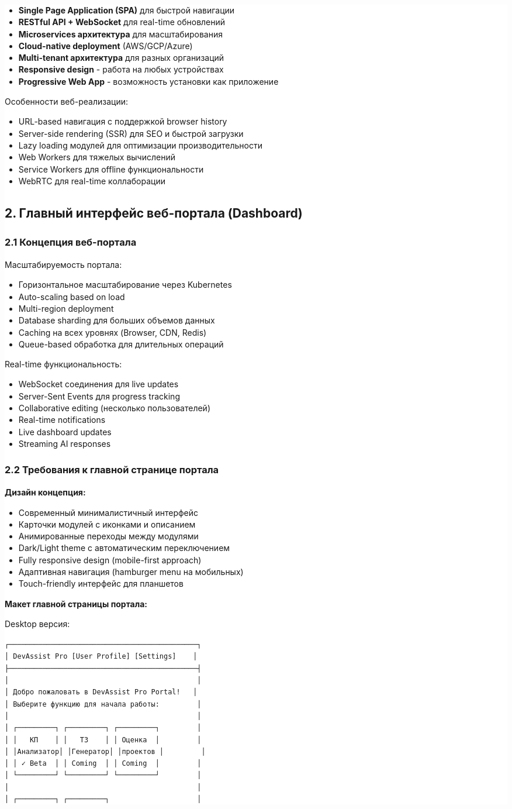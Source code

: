 - **Single Page Application (SPA)** для быстрой навигации
- **RESTful API + WebSocket** для real-time обновлений
- **Microservices архитектура** для масштабирования
- **Cloud-native deployment** (AWS/GCP/Azure)
- **Multi-tenant архитектура** для разных организаций
- **Responsive design** - работа на любых устройствах
- **Progressive Web App** - возможность установки как приложение

Особенности веб-реализации:
- URL-based навигация с поддержкой browser history
- Server-side rendering (SSR) для SEO и быстрой загрузки
- Lazy loading модулей для оптимизации производительности
- Web Workers для тяжелых вычислений
- Service Workers для offline функциональности
- WebRTC для real-time коллаборации

## 2. Главный интерфейс веб-портала (Dashboard)

### 2.1 Концепция веб-портала

Масштабируемость портала:
- Горизонтальное масштабирование через Kubernetes
- Auto-scaling based on load
- Multi-region deployment
- Database sharding для больших объемов данных
- Caching на всех уровнях (Browser, CDN, Redis)
- Queue-based обработка для длительных операций

Real-time функциональность:
- WebSocket соединения для live updates
- Server-Sent Events для progress tracking
- Collaborative editing (несколько пользователей)
- Real-time notifications
- Live dashboard updates
- Streaming AI responses

### 2.2 Требования к главной странице портала

**Дизайн концепция:**
- Современный минималистичный интерфейс
- Карточки модулей с иконками и описанием
- Анимированные переходы между модулями
- Dark/Light theme с автоматическим переключением
- Fully responsive design (mobile-first approach)
- Адаптивная навигация (hamburger menu на мобильных)
- Touch-friendly интерфейс для планшетов

**Макет главной страницы портала:**

Desktop версия:
```
┌─────────────────────────────────────────────┐
│ DevAssist Pro [User Profile] [Settings]    │
├─────────────────────────────────────────────┤
│                                             │
│ Добро пожаловать в DevAssist Pro Portal!   │
│ Выберите функцию для начала работы:         │
│                                             │
│ ┌─────────┐ ┌─────────┐ ┌─────────┐         │
│ │   КП    │ │   ТЗ    │ │ Оценка  │         │
│ │Анализатор│ │Генератор│ │проектов │         │
│ │ ✓ Beta  │ │ Coming  │ │ Coming  │         │
│ └─────────┘ └─────────┘ └─────────┘         │
│                                             │
│ ┌─────────┐ ┌─────────┐                     │
```